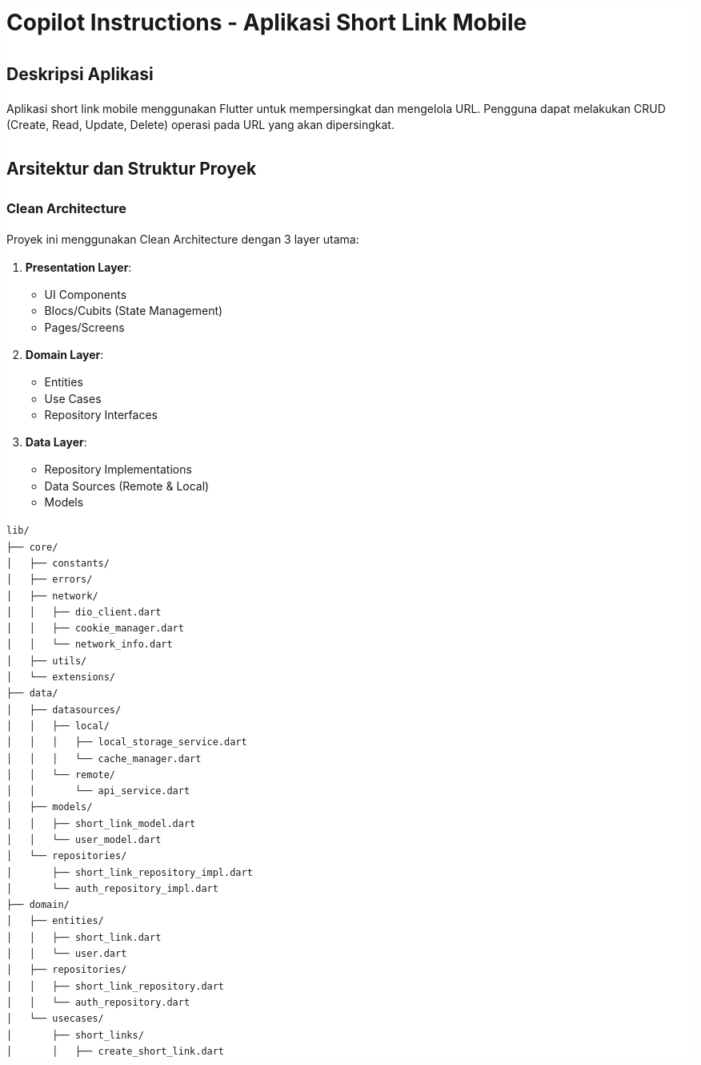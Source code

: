 # Copilot Instructions - Aplikasi Short Link Mobile

## Deskripsi Aplikasi

Aplikasi short link mobile menggunakan Flutter untuk mempersingkat dan mengelola URL. Pengguna dapat melakukan CRUD (Create, Read, Update, Delete) operasi pada URL yang akan dipersingkat.

## Arsitektur dan Struktur Proyek

### Clean Architecture

Proyek ini menggunakan Clean Architecture dengan 3 layer utama:

1. **Presentation Layer**:

   - UI Components
   - Blocs/Cubits (State Management)
   - Pages/Screens

2. **Domain Layer**:

   - Entities
   - Use Cases
   - Repository Interfaces

3. **Data Layer**:
   - Repository Implementations
   - Data Sources (Remote & Local)
   - Models

```
lib/
├── core/
│   ├── constants/
│   ├── errors/
│   ├── network/
│   │   ├── dio_client.dart
│   │   ├── cookie_manager.dart
│   │   └── network_info.dart
│   ├── utils/
│   └── extensions/
├── data/
│   ├── datasources/
│   │   ├── local/
│   │   │   ├── local_storage_service.dart
│   │   │   └── cache_manager.dart
│   │   └── remote/
│   │       └── api_service.dart
│   ├── models/
│   │   ├── short_link_model.dart
│   │   └── user_model.dart
│   └── repositories/
│       ├── short_link_repository_impl.dart
│       └── auth_repository_impl.dart
├── domain/
│   ├── entities/
│   │   ├── short_link.dart
│   │   └── user.dart
│   ├── repositories/
│   │   ├── short_link_repository.dart
│   │   └── auth_repository.dart
│   └── usecases/
│       ├── short_links/
│       │   ├── create_short_link.dart
```